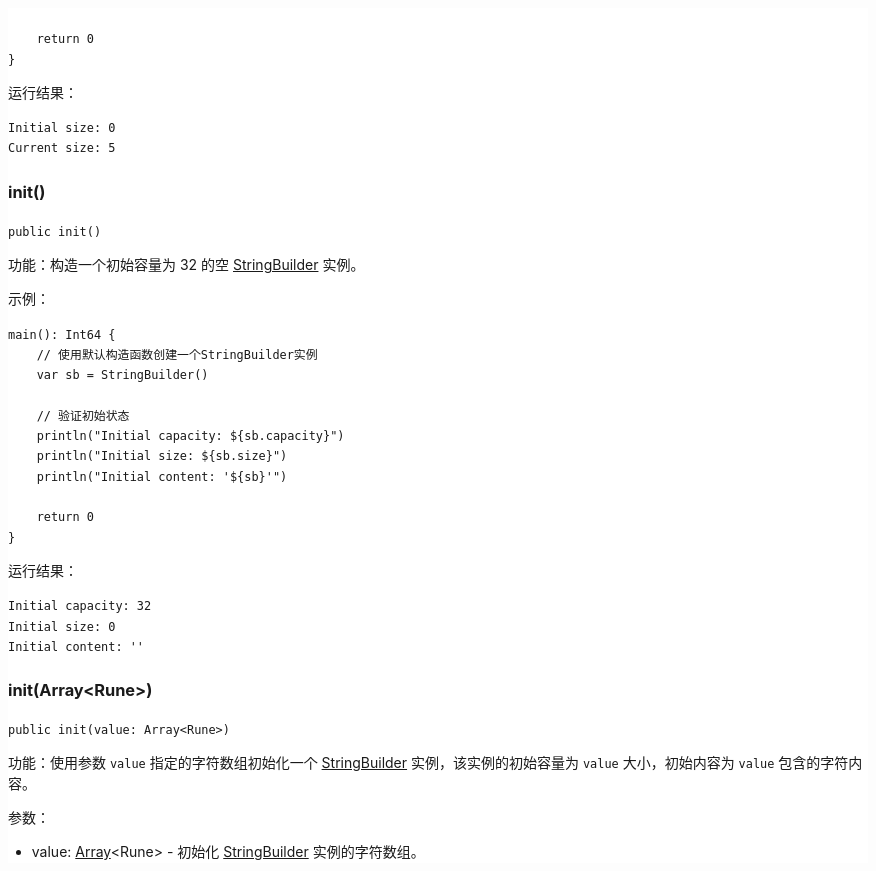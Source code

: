 ```cangjie
    
    return 0
}
```

运行结果：

```text
Initial size: 0
Current size: 5
```

### init()

```cangjie
public init()
```

功能：构造一个初始容量为 32 的空 [StringBuilder](core_package_classes.md#class-stringbuilder) 实例。

示例：


```cangjie
main(): Int64 {
    // 使用默认构造函数创建一个StringBuilder实例
    var sb = StringBuilder()
    
    // 验证初始状态
    println("Initial capacity: ${sb.capacity}")
    println("Initial size: ${sb.size}")
    println("Initial content: '${sb}'")
    
    return 0
}
```

运行结果：

```text
Initial capacity: 32
Initial size: 0
Initial content: ''
```

### init(Array\<Rune>)

```cangjie
public init(value: Array<Rune>)
```

功能：使用参数 `value` 指定的字符数组初始化一个 [StringBuilder](core_package_classes.md#class-stringbuilder) 实例，该实例的初始容量为 `value` 大小，初始内容为 `value` 包含的字符内容。

参数：

- value: [Array](core_package_structs.md#struct-arrayt)\<Rune> - 初始化 [StringBuilder](core_package_classes.md#class-stringbuilder) 实例的字符数组。
